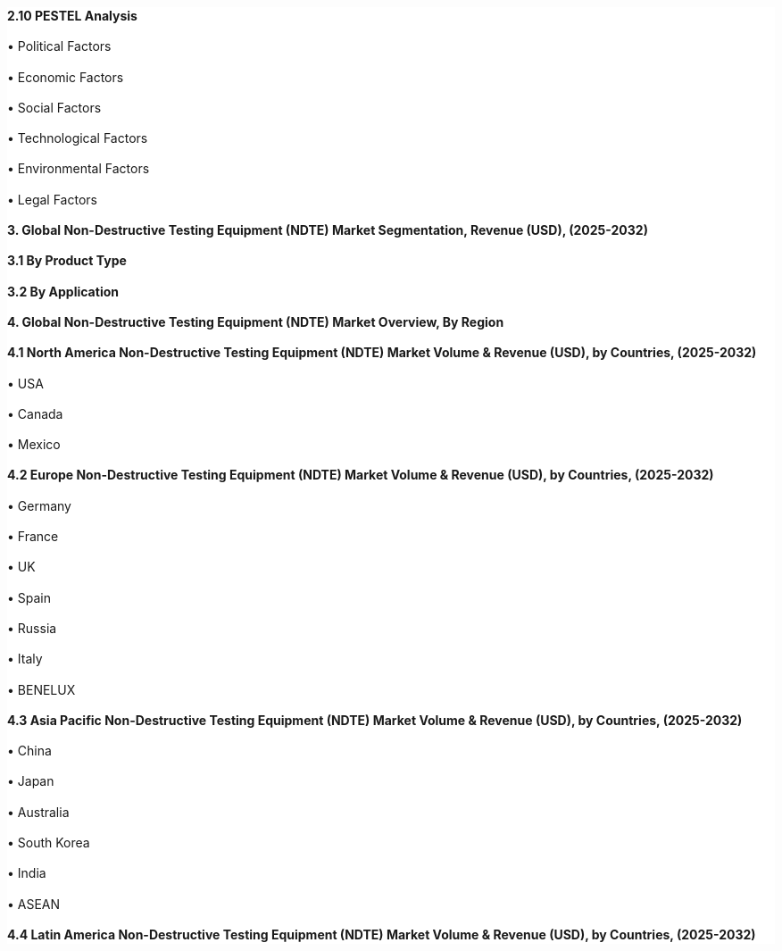 <strong>2.10 PESTEL Analysis</strong>

• Political Factors

• Economic Factors

• Social Factors

• Technological Factors

• Environmental Factors

• Legal Factors

<strong>3. Global Non-Destructive Testing Equipment (NDTE) Market Segmentation, Revenue (USD), (2025-2032)</strong>

<strong>3.1 By Product Type</strong>

<strong>3.2 By Application</strong>

<strong>4. Global Non-Destructive Testing Equipment (NDTE) Market Overview, By Region</strong>

<strong>4.1 North America Non-Destructive Testing Equipment (NDTE) Market Volume &amp; Revenue (USD), by Countries, (2025-2032)</strong>

• USA

• Canada

• Mexico

<strong>4.2 Europe Non-Destructive Testing Equipment (NDTE) Market Volume &amp; Revenue (USD), by Countries, (2025-2032)</strong>

• Germany

• France

• UK

• Spain

• Russia

• Italy

• BENELUX

<strong>4.3 Asia Pacific Non-Destructive Testing Equipment (NDTE) Market Volume &amp; Revenue (USD), by Countries, (2025-2032)</strong>

• China

• Japan

• Australia

• South Korea

• India

• ASEAN

<strong>4.4 Latin America Non-Destructive Testing Equipment (NDTE) Market Volume &amp; Revenue (USD), by Countries, (2025-2032)</strong>
